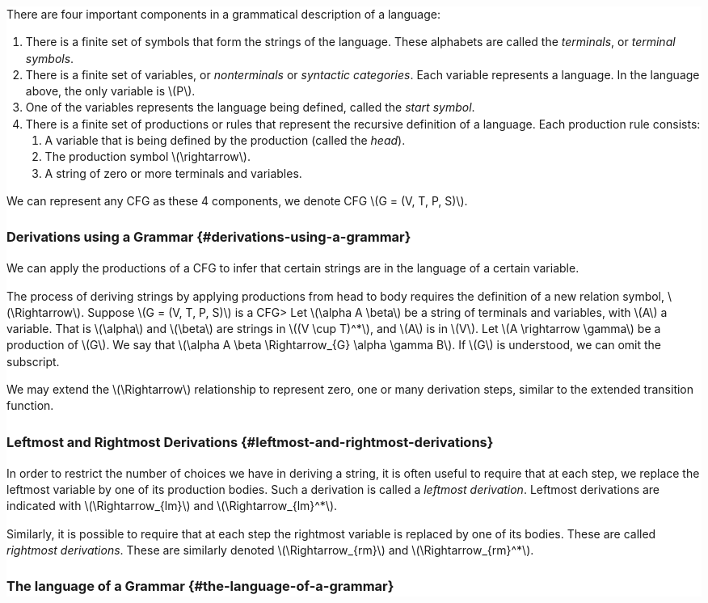 There are four important components in a grammatical description of a
language:

1.  There is a finite set of symbols that form the strings of the
    language. These alphabets are called the _terminals_, or _terminal
    symbols_.
2.  There is a finite set of variables, or _nonterminals_ or _syntactic
    categories_. Each variable represents a language. In the language
    above, the only variable is \\(P\\).
3.  One of the variables represents the language being defined, called
    the _start symbol_.
4.  There is a finite set of productions or rules that represent the
    recursive definition of a language. Each production rule consists:
    1.  A variable that is being defined by the production (called the _head_).
    2.  The production symbol \\(\rightarrow\\).
    3.  A string of zero or more terminals and variables.

We can represent any CFG as these 4 components, we denote CFG \\(G = (V,
T, P, S)\\).


### Derivations using a Grammar {#derivations-using-a-grammar}

We can apply the productions of a CFG to infer that certain strings
are in the language of a certain variable.

The process of deriving strings by applying productions from head to
body requires the definition of a new relation symbol, \\(\Rightarrow\\). Suppose \\(G
= (V, T, P, S)\\) is a CFG> Let \\(\alpha A \beta\\) be a string of terminals and
variables, with \\(A\\) a variable. That is \\(\alpha\\) and \\(\beta\\) are strings in \\((V
\cup T)^\*\\), and \\(A\\) is in \\(V\\). Let \\(A \rightarrow \gamma\\) be a production of \\(G\\). We say
that \\(\alpha A \beta \Rightarrow\_{G} \alpha \gamma B\\). If \\(G\\) is understood, we can omit the
subscript.

We may extend the \\(\Rightarrow\\) relationship to represent zero, one or many
derivation steps, similar to the extended transition function.


### Leftmost and Rightmost Derivations {#leftmost-and-rightmost-derivations}

In order to restrict the number of choices we have in deriving a
string, it is often useful to require that at each step, we replace
the leftmost variable by one of its production bodies. Such a
derivation is called a _leftmost derivation_. Leftmost derivations are
indicated with \\(\Rightarrow\_{lm}\\) and \\(\Rightarrow\_{lm}^\*\\).

Similarly, it is possible to require that at each step the rightmost
variable is replaced by one of its bodies. These are called _rightmost
derivations_. These are similarly denoted \\(\Rightarrow\_{rm}\\) and \\(\Rightarrow\_{rm}^\*\\).


### The language of a Grammar {#the-language-of-a-grammar}
